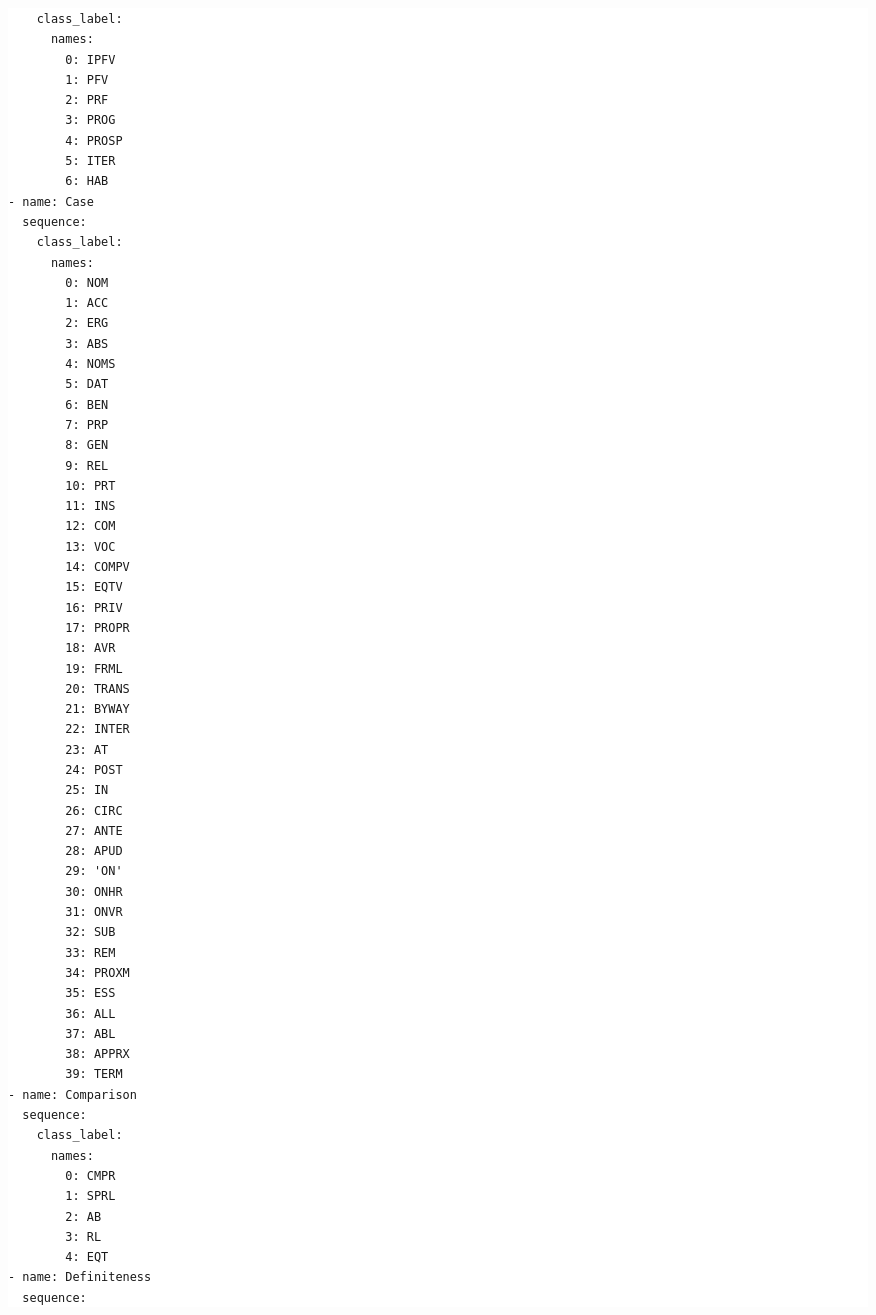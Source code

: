         class_label:
          names:
            0: IPFV
            1: PFV
            2: PRF
            3: PROG
            4: PROSP
            5: ITER
            6: HAB
    - name: Case
      sequence:
        class_label:
          names:
            0: NOM
            1: ACC
            2: ERG
            3: ABS
            4: NOMS
            5: DAT
            6: BEN
            7: PRP
            8: GEN
            9: REL
            10: PRT
            11: INS
            12: COM
            13: VOC
            14: COMPV
            15: EQTV
            16: PRIV
            17: PROPR
            18: AVR
            19: FRML
            20: TRANS
            21: BYWAY
            22: INTER
            23: AT
            24: POST
            25: IN
            26: CIRC
            27: ANTE
            28: APUD
            29: 'ON'
            30: ONHR
            31: ONVR
            32: SUB
            33: REM
            34: PROXM
            35: ESS
            36: ALL
            37: ABL
            38: APPRX
            39: TERM
    - name: Comparison
      sequence:
        class_label:
          names:
            0: CMPR
            1: SPRL
            2: AB
            3: RL
            4: EQT
    - name: Definiteness
      sequence: